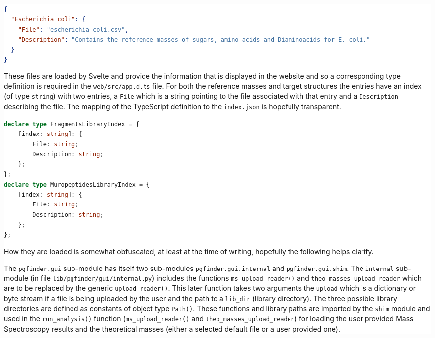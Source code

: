 ``` json
{
  "Escherichia coli": {
    "File": "escherichia_coli.csv",
    "Description": "Contains the reference masses of sugars, amino acids and Diaminoacids for E. coli."
  }
}
```

These files are loaded by Svelte and provide the information that is displayed in the website and so a corresponding
type definition is required in the `web/src/app.d.ts` file. For both the reference masses and target structures the
entries have an index (of type `string`) with two entries, a `File` which is a string pointing to the file associated
with that entry and a `Description` describing the file. The mapping of the [TypeScript][ts] definition to the
`index.json` is hopefully transparent.

``` typescript
declare type FragmentsLibraryIndex = {
	[index: string]: {
		File: string;
		Description: string;
	};
};
declare type MuropeptidesLibraryIndex = {
	[index: string]: {
		File: string;
		Description: string;
	};
};
```

How they are loaded is somewhat obfuscated, at least at the time of writing, hopefully the following helps clarify.

The `pgfinder.gui` sub-module has itself two sub-modules `pgfinder.gui.internal` and `pgfinder.gui.shim`. The
`internal` sub-module (in file `lib/pgfinder/gui/internal.py`) includes the functions `ms_upload_reader()` and
`theo_masses_upload_reader` which are to be replaced by the generic `upload_reader()`. This later function takes two
arguments the `upload` which is a dictionary or byte stream if a file is being uploaded by the user and the path to a
`lib_dir` (library directory). The three possible library directories are defined as constants of object type
[`Path()`][pathlib]. These functions and library paths are imported by the `shim` module and used in the
`run_analysis()` function (`ms_upload_reader()` and `theo_masses_upload_reader`) for loading the user provided Mass
Spectroscopy results and the theoretical masses (either a selected default file or a user provided one).


[card]: https://developer.mozilla.org/en-US/docs/Web/CSS/Layout_cookbook/Card
[div]: https://developer.mozilla.org/en-US/docs/Web/HTML/Element/div
[json]: https://www.json.org/json-en.html
[npm]: https://www.npmjs.com/
[pandas]: https://pandas.pydata.org/
[pathlib]: https://docs.python.org/3/library/pathlib.html
[pgfinder]: https://github.com/Mesnage-Org/pgfinder/
[prettier]: https://prettier.io/
[pw]: https://playwright.dev/
[pyodide]: https://pyodide.org/en/stable/
[pypi]: https://pypi.org
[semver]: https://semver.org/
[svelte]: https://svelte.dev/docs/
[ts]: https://www.typescriptlang.org/
[vite]: https://vitejs.dev/
[wa]: https://webassembly.org/
